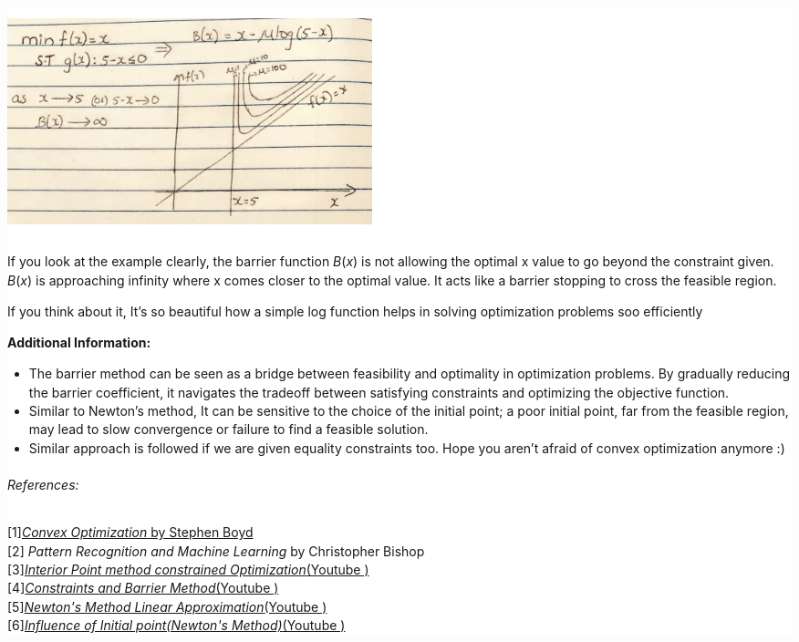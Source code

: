 <img src="/images/Posts/Convex_Optimization_2/ipm.webp" width="400" height="250"> 

If you look at the example clearly, the barrier function $B(x)$ is not allowing the optimal x value to go beyond the constraint given. $B(x)$ is approaching infinity where x comes closer to the optimal value. It acts like a barrier stopping to cross the feasible region.

If you think about it, It’s so beautiful how a simple log function helps in solving optimization problems soo efficiently

**Additional Information:**

- The barrier method can be seen as a bridge between feasibility and optimality in optimization problems. By gradually reducing the barrier coefficient, it navigates the tradeoff between satisfying constraints and optimizing the objective function.
- Similar to Newton’s method, It can be sensitive to the choice of the initial point; a poor initial point, far from the feasible region, may lead to slow convergence or failure to find a feasible solution.
- Similar approach is followed if we are given equality constraints too. Hope you aren’t afraid of convex optimization anymore :)


###### References:  
[1][*Convex Optimization* by Stephen Boyd](https://web.stanford.edu/~boyd/cvxbook/bv_cvxbook.pdf)  
[2] *Pattern Recognition and Machine Learning* by Christopher Bishop  
[3][*Interior Point method  constrained Optimization*(Youtube ) ](https://www.youtube.com/watch?v=bJ0Kkf4u9bo&t=430s)  
[4][*Constraints and Barrier Method*(Youtube ) ](https://www.youtube.com/watch?v=VZLkGbL71Zk)  
[5][*Newton's Method Linear Approximation*(Youtube ) ](https://www.youtube.com/watch?v=U0xlKuFqCuI&t=1075s)  
[6][*Influence of Initial point(Newton's Method)*(Youtube ) ](https://www.youtube.com/watch?v=-RdOwhmqP5s&t=86s)